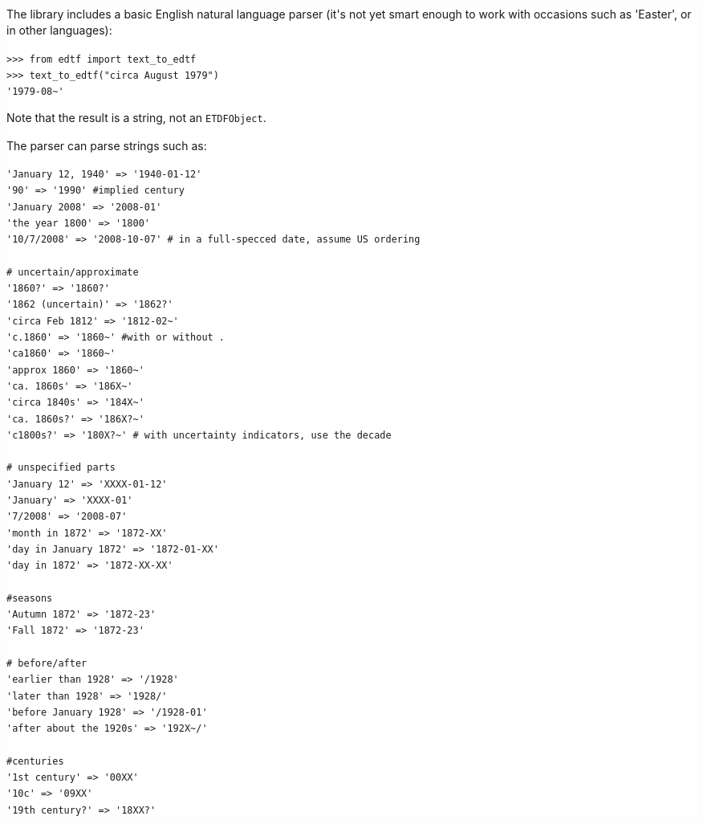 
The library includes a basic English natural language parser (it's not yet smart enough to work with occasions such as 'Easter', or in other languages):

    >>> from edtf import text_to_edtf
    >>> text_to_edtf("circa August 1979")
    '1979-08~'

Note that the result is a string, not an `ETDFObject`.

The parser can parse strings such as:

    'January 12, 1940' => '1940-01-12'
    '90' => '1990' #implied century
    'January 2008' => '2008-01'
    'the year 1800' => '1800'
    '10/7/2008' => '2008-10-07' # in a full-specced date, assume US ordering

    # uncertain/approximate
    '1860?' => '1860?'
    '1862 (uncertain)' => '1862?'
    'circa Feb 1812' => '1812-02~'
    'c.1860' => '1860~' #with or without .
    'ca1860' => '1860~'
    'approx 1860' => '1860~'
    'ca. 1860s' => '186X~'
    'circa 1840s' => '184X~'
    'ca. 1860s?' => '186X?~'
    'c1800s?' => '180X?~' # with uncertainty indicators, use the decade

    # unspecified parts
    'January 12' => 'XXXX-01-12'
    'January' => 'XXXX-01'
    '7/2008' => '2008-07'
    'month in 1872' => '1872-XX'
    'day in January 1872' => '1872-01-XX'
    'day in 1872' => '1872-XX-XX'

    #seasons
    'Autumn 1872' => '1872-23'
    'Fall 1872' => '1872-23'

    # before/after
    'earlier than 1928' => '/1928'
    'later than 1928' => '1928/'
    'before January 1928' => '/1928-01'
    'after about the 1920s' => '192X~/'

    #centuries
    '1st century' => '00XX'
    '10c' => '09XX'
    '19th century?' => '18XX?'
